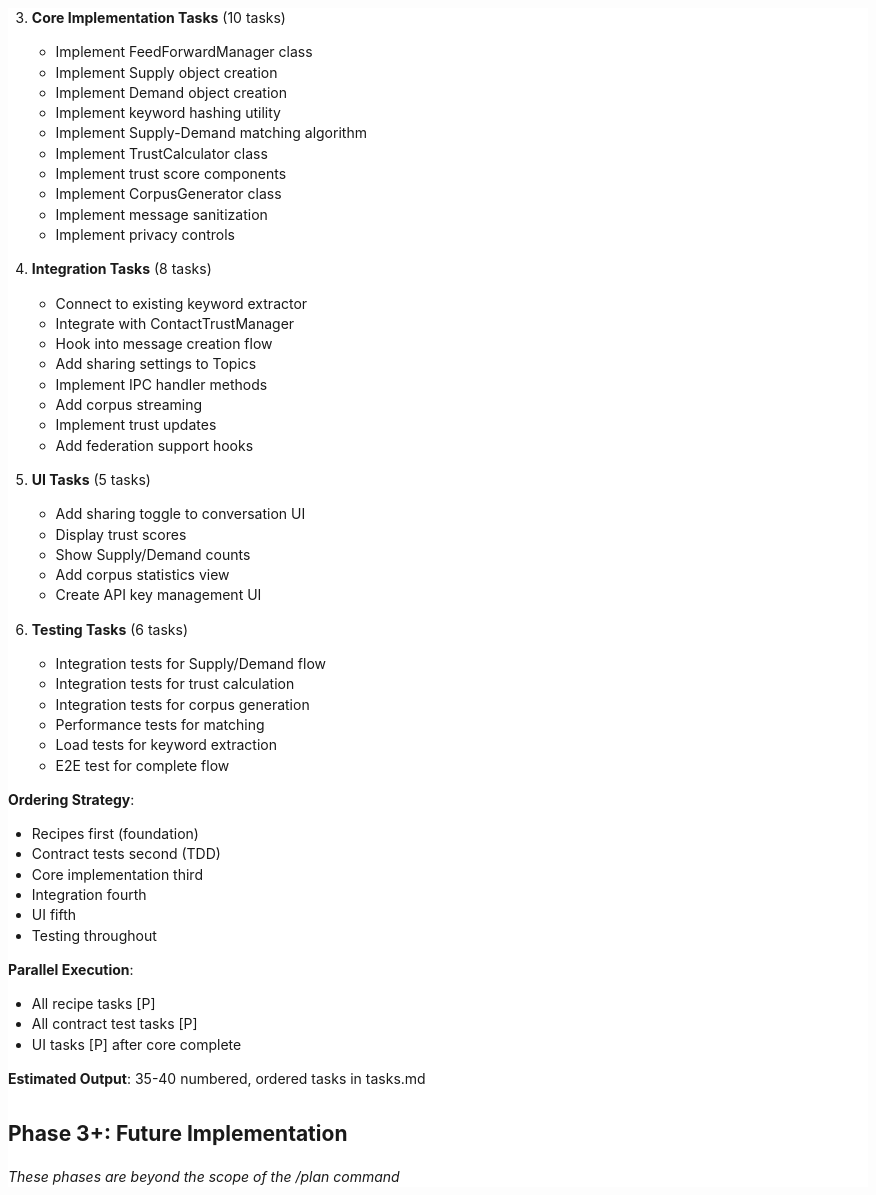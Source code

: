 3. **Core Implementation Tasks** (10 tasks)
   - Implement FeedForwardManager class
   - Implement Supply object creation
   - Implement Demand object creation
   - Implement keyword hashing utility
   - Implement Supply-Demand matching algorithm
   - Implement TrustCalculator class
   - Implement trust score components
   - Implement CorpusGenerator class
   - Implement message sanitization
   - Implement privacy controls

4. **Integration Tasks** (8 tasks)
   - Connect to existing keyword extractor
   - Integrate with ContactTrustManager
   - Hook into message creation flow
   - Add sharing settings to Topics
   - Implement IPC handler methods
   - Add corpus streaming
   - Implement trust updates
   - Add federation support hooks

5. **UI Tasks** (5 tasks)
   - Add sharing toggle to conversation UI
   - Display trust scores
   - Show Supply/Demand counts
   - Add corpus statistics view
   - Create API key management UI

6. **Testing Tasks** (6 tasks)
   - Integration tests for Supply/Demand flow
   - Integration tests for trust calculation
   - Integration tests for corpus generation
   - Performance tests for matching
   - Load tests for keyword extraction
   - E2E test for complete flow

**Ordering Strategy**:
- Recipes first (foundation)
- Contract tests second (TDD)
- Core implementation third
- Integration fourth
- UI fifth
- Testing throughout

**Parallel Execution**:
- All recipe tasks [P]
- All contract test tasks [P]
- UI tasks [P] after core complete

**Estimated Output**: 35-40 numbered, ordered tasks in tasks.md

## Phase 3+: Future Implementation
*These phases are beyond the scope of the /plan command*
